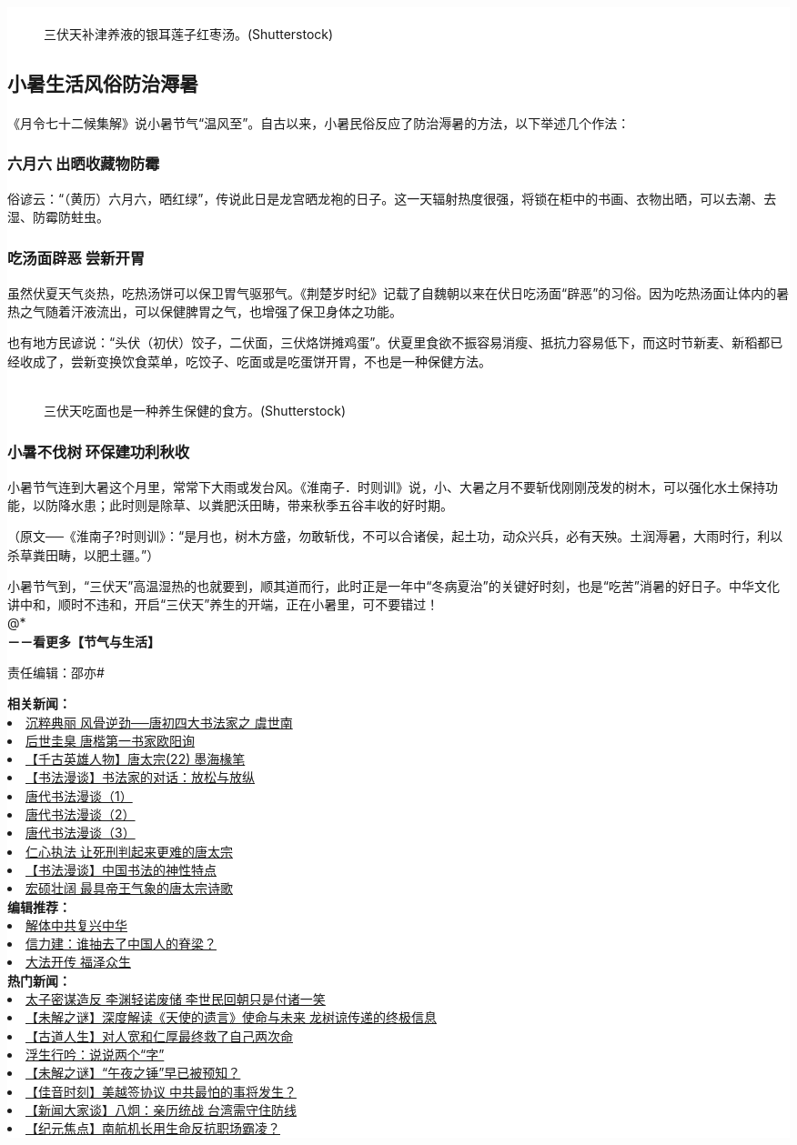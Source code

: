 <figure id="attachment_14004008" aria-describedby="caption-attachment-14004008" style="width: 600px" class="wp-caption aligncenter"><a target="_blank" href="https://i.epochtimes.com/assets/uploads/2023/05/id14004008-c1-1@hk-.jpg"><img loading="lazy" decoding="async" class="size-large wp-image-14004008" src="https://i.epochtimes.com/assets/uploads/2023/05/id14004008-c1-1@hk--600x400.jpg" alt="" width="600" b="400" /></a><figcaption id="caption-attachment-14004008" class="wp-caption-text">三伏天补津养液的银耳莲子红枣汤。(Shutterstock)</figcaption></figure>
<h2>小暑生活风俗防治溽暑</h2>
<p>《月令七十二候集解》说小暑节气“温风至”。自古以来，小暑民俗反应了防治溽暑的方法，以下举述几个作法：</p>
<h3>六月六 出晒收藏物防霉</h3>
<p>俗谚云：“（黄历）六月六，晒红绿”，传说此日是龙宫晒龙袍的日子。这一天辐射热度很强，将锁在柜中的书画、衣物出晒，可以去潮、去湿、防霉防蛀虫。</p>
<h3>吃汤面辟恶 尝新开胃</h3>
<p>虽然伏夏天气炎热，吃热汤饼可以保卫胃气驱邪气。《荆楚岁时纪》记载了自魏朝以来在伏日吃汤面“辟恶”的习俗。因为吃热汤面让体内的暑热之气随着汗液流出，可以保健脾胃之气，也增强了保卫身体之功能。</p>
<p>也有地方民谚说：“头伏（初伏）饺子，二伏面，三伏烙饼摊鸡蛋”。伏夏里食欲不振容易消瘦、抵抗力容易低下，而这时节新麦、新稻都已经收成了，尝新变换饮食菜单，吃饺子、吃面或是吃蛋饼开胃，不也是一种保健方法。</p>
<figure id="attachment_14015774" aria-describedby="caption-attachment-14015774" style="width: 600px" class="wp-caption aligncenter"><a target="_blank" href="https://i.epochtimes.com/assets/uploads/2023/06/id14015774-shutterstock_1873721971.jpg"><img loading="lazy" decoding="async" class="size-large wp-image-14015774" src="https://i.epochtimes.com/assets/uploads/2023/06/id14015774-shutterstock_1873721971-600x400.jpg" alt="" width="600" b="400" /></a><figcaption id="caption-attachment-14015774" class="wp-caption-text">三伏天吃面也是一种养生保健的食方。(Shutterstock)</figcaption></figure>
<h3>小暑不伐树 环保建功利秋收</h3>
<p>小暑节气连到大暑这个月里，常常下大雨或发台风。《淮南子．时则训》说，小、大暑之月不要斩伐刚刚茂发的树木，可以强化水土保持功能，以防降水患；此时则是除草、以粪肥沃田畴，带来秋季五谷丰收的好时期。</p>
<p>（原文──《淮南子?时则训》：“是月也，树木方盛，勿敢斩伐，不可以合诸侯，起土功，动众兴兵，必有天殃。土润溽暑，大雨时行，利以杀草粪田畴，以肥土疆。”）</p>
<p>小暑节气到，“三伏天”高温湿热的也就要到，顺其道而行，此时正是一年中“冬病夏治”的关键好时刻，也是“吃苦”消暑的好日子。中华文化讲中和，顺时不违和，开启“三伏天”养生的开端，正在小暑里，可不要错过！<br />
@*<br />
<strong>－－看更多<ahref="https://github.com/1992513/djy/blob/master/gb/nf5156.md#1" target="_blank" rel="noopener">【节气与生活】</a></strong></p>
<p>责任编辑：邵亦#</p>
<strong>相关新闻：</strong>
<li><a href="https://github.com/920513/djy/blob/master/gb/11/6/12/n3284139.md#1">沉粹典丽 风骨逆劲──唐初四大书法家之 虞世南</a></li>
<li><a href="https://github.com/920513/djy/blob/master/gb/11/10/7/n3394783.md#1">后世圭臬 唐楷第一书家欧阳询</a></li>
<li><a href="https://github.com/920513/djy/blob/master/gb/16/7/2/n8059920.md#1">【千古英雄人物】唐太宗(22) 墨海椽笔</a></li>
<li><a href="https://github.com/920513/djy/blob/master/gb/17/5/12/n9133922.md#1">【书法漫谈】书法家的对话：放松与放纵</a></li>
<li><a href="https://github.com/920513/djy/blob/master/gb/17/5/20/n9163925.md#1">唐代书法漫谈（1）</a></li>
<li><a href="https://github.com/920513/djy/blob/master/gb/17/5/20/n9163955.md#1">唐代书法漫谈（2）</a></li>
<li><a href="https://github.com/920513/djy/blob/master/gb/17/5/20/n9163956.md#1">唐代书法漫谈（3）</a></li>
<li><a href="https://github.com/920513/djy/blob/master/gb/19/1/16/n10979954.md#1">仁心执法 让死刑判起来更难的唐太宗</a></li>
<li><a href="https://github.com/920513/djy/blob/master/gb/22/1/16/n13507994.md#1">【书法漫谈】中国书法的神性特点</a></li>
<li><a href="https://github.com/920513/djy/blob/master/gb/23/6/29/n14025211.md#1">宏硕壮阔 最具帝王气象的唐太宗诗歌</a></li>
<strong>编辑推荐：</strong>
<li><a href="https://github.com/1992513/djy/blob/master/gb/18/3/21/n10237682.md?dfh#1" target="_blank">解体中共复兴中华</a></li><li><a href="https://github.com/1992513/djy/blob/master/gb/18/1/18/n10066904.md#1" target="_blank">信力建：谁抽去了中国人的脊梁？</a></li><li><a href="https://github.com/upjkzu3674/djy/blob/master/gb/16/5/10/n7881771.md#1" target="_blank">大法开传 福泽众生</a></li>
<strong>热门新闻：</strong>
<li><a href="https://github.com/1992513/djy/blob/master/gb/25/6/18/n14533738.md#1">太子密谋造反 李渊轻诺废储 李世民回朝只是付诸一笑</a></li>
<li><a href="https://github.com/1992513/djy/blob/master/gb/25/7/2/n14543500.md#1">【未解之谜】深度解读《天使的遗言》使命与未来 龙树谅传递的终极信息</a></li>
<li><a href="https://github.com/1992513/djy/blob/master/gb/24/12/21/n14395345.md#1">【古道人生】对人宽和仁厚最终救了自己两次命</a></li>
<li><a href="https://github.com/1992513/djy/blob/master/gb/25/6/29/n14541303.md#1">浮生行吟：说说两个“字”</a></li>
<li><a href="https://github.com/1992513/djy/blob/master/gb/25/6/28/n14540909.md#1">【未解之谜】“午夜之锤”早已被预知？</a></li>
<li><a href="https://github.com/1992513/djy/blob/master/gb/25/7/4/n14544886.md#1">【佳音时刻】美越签协议 中共最怕的事将发生？</a></li>
<li><a href="https://github.com/1992513/djy/blob/master/gb/25/7/4/n14545000.md#1">【新闻大家谈】八炯：亲历统战 台湾需守住防线</a></li>
<li><a href="https://github.com/1992513/djy/blob/master/gb/25/7/4/n14544926.md#1">【纪元焦点】南航机长用生命反抗职场霸凌？</a></li>